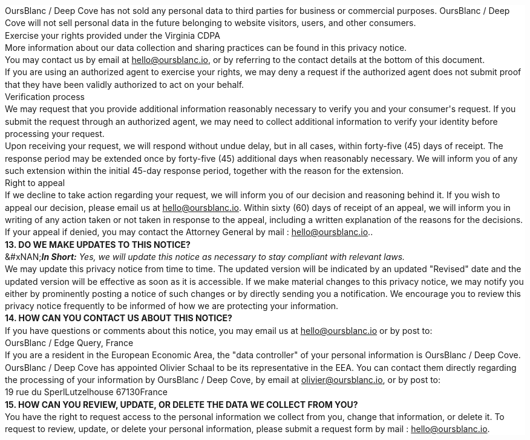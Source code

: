 OursBlanc / Deep Cove has not sold any personal data to third parties for business or commercial purposes. OursBlanc / Deep Cove will not sell personal data in the future belonging to website visitors, users, and other consumers.\
Exercise your rights provided under the Virginia CDPA\
More information about our data collection and sharing practices can be found in this privacy notice.\
You may contact us by email at hello@oursblanc.io,  or by referring to the contact details at the bottom of this document.\
If you are using an authorized agent to exercise your rights, we may deny a request if the authorized agent does not submit proof that they have been validly authorized to act on your behalf.\
Verification process\
We may request that you provide additional information reasonably necessary to verify you and your consumer's request. If you submit the request through an authorized agent, we may need to collect additional information to verify your identity before processing your request.\
Upon receiving your request, we will respond without undue delay, but in all cases, within forty-five (45) days of receipt. The response period may be extended once by forty-five (45) additional days when reasonably necessary. We will inform you of any such extension within the initial 45-day response period, together with the reason for the extension.\
Right to appeal\
If we decline to take action regarding your request, we will inform you of our decision and reasoning behind it. If you wish to appeal our decision, please email us at hello@oursblanc.io. Within sixty (60) days of receipt of an appeal, we will inform you in writing of any action taken or not taken in response to the appeal, including a written explanation of the reasons for the decisions. If your appeal if denied, you may contact the Attorney General by mail : hello@oursblanc.io..\
**13. DO WE MAKE UPDATES TO THIS NOTICE?**\
&#xNAN;_**In Short:** Yes, we will update this notice as necessary to stay compliant with relevant laws._\
We may update this privacy notice from time to time. The updated version will be indicated by an updated "Revised" date and the updated version will be effective as soon as it is accessible. If we make material changes to this privacy notice, we may notify you either by prominently posting a notice of such changes or by directly sending you a notification. We encourage you to review this privacy notice frequently to be informed of how we are protecting your information.\
**14. HOW CAN YOU CONTACT US ABOUT THIS NOTICE?**\
If you have questions or comments about this notice, you may email us at hello@oursblanc.io or by post to:\
OursBlanc / Edge Query, France\
If you are a resident in the European Economic Area, the "data controller" of your personal information is OursBlanc / Deep Cove. OursBlanc / Deep Cove has appointed Olivier Schaal to be its representative in the EEA. You can contact them directly regarding the processing of your information by OursBlanc / Deep Cove, by email at olivier@oursblanc.io, or by post to:\
19 rue du SperlLutzelhouse 67130France\
**15. HOW CAN YOU REVIEW, UPDATE, OR DELETE THE DATA WE COLLECT FROM YOU?**\
You have the right to request access to the personal information we collect from you, change that information, or delete it. To request to review, update, or delete your personal information, please submit a request form by mail : hello@oursblanc.io.
